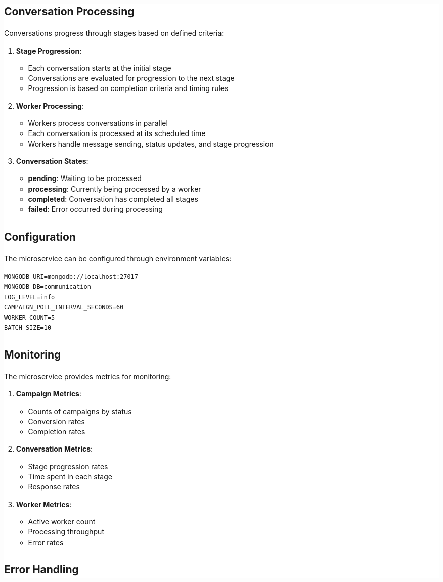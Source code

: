 ## Conversation Processing

Conversations progress through stages based on defined criteria:

1. **Stage Progression**:
   - Each conversation starts at the initial stage
   - Conversations are evaluated for progression to the next stage
   - Progression is based on completion criteria and timing rules

2. **Worker Processing**:
   - Workers process conversations in parallel
   - Each conversation is processed at its scheduled time
   - Workers handle message sending, status updates, and stage progression

3. **Conversation States**:
   - **pending**: Waiting to be processed
   - **processing**: Currently being processed by a worker
   - **completed**: Conversation has completed all stages
   - **failed**: Error occurred during processing

## Configuration

The microservice can be configured through environment variables:

```
MONGODB_URI=mongodb://localhost:27017
MONGODB_DB=communication
LOG_LEVEL=info
CAMPAIGN_POLL_INTERVAL_SECONDS=60
WORKER_COUNT=5
BATCH_SIZE=10
```

## Monitoring

The microservice provides metrics for monitoring:

1. **Campaign Metrics**:
   - Counts of campaigns by status
   - Conversion rates
   - Completion rates

2. **Conversation Metrics**:
   - Stage progression rates
   - Time spent in each stage
   - Response rates

3. **Worker Metrics**:
   - Active worker count
   - Processing throughput
   - Error rates

## Error Handling

